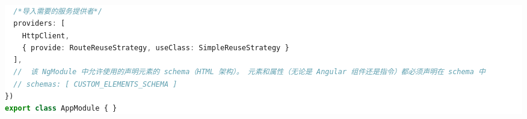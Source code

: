 ```TypeScript
  /*导入需要的服务提供者*/
  providers: [
    HttpClient,
    { provide: RouteReuseStrategy, useClass: SimpleReuseStrategy }
  ],
  //  该 NgModule 中允许使用的声明元素的 schema（HTML 架构）。 元素和属性（无论是 Angular 组件还是指令）都必须声明在 schema 中
  // schemas: [ CUSTOM_ELEMENTS_SCHEMA ]
})
export class AppModule { }
```
